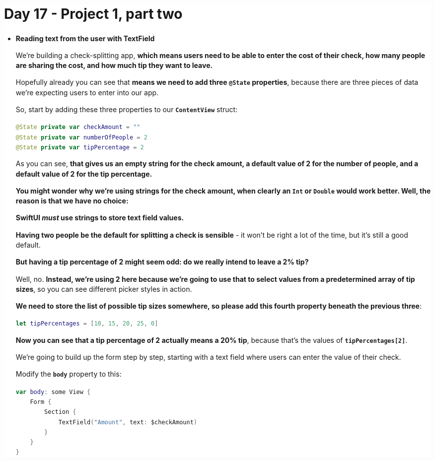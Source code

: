 # Day 17 - Project 1, part two

- **Reading text from the user with TextField**

    We’re building a check-splitting app, **which means users need to be able to enter the cost of their check, how many people are sharing the cost, and how much tip they want to leave.**

    Hopefully already you can see that **means we need to add three `@State` properties**, because there are three pieces of data we’re expecting users to enter into our app.

    So, start by adding these three properties to our **`ContentView`** struct:

    ```swift
    @State private var checkAmount = ""
    @State private var numberOfPeople = 2
    @State private var tipPercentage = 2
    ```

    As you can see, **that gives us an empty string for the check amount, a default value of 2 for the number of people, and a default value of 2 for the tip percentage.**

    **You might wonder why we’re using strings for the check amount, when clearly an `Int` or `Double` would work better. Well, the reason is that we have no choice:** 

    **SwiftUI *must* use strings to store text field values.**

    **Having two people be the default for splitting a check is sensible** - it won’t be right a lot of the time, but it’s still a good default. 

    **But having a tip percentage of 2 might seem odd: do we really intend to leave a 2% tip?**

    Well, no. **Instead, we’re using 2 here because we’re going to use that to select values from a predetermined array of tip sizes**, so you can see different picker styles in action.

    **We need to store the list of possible tip sizes somewhere, so please add this fourth property beneath the previous three**:

    ```swift
    let tipPercentages = [10, 15, 20, 25, 0]
    ```

    **Now you can see that a tip percentage of 2 actually means a 20% tip**, because that’s the values of **`tipPercentages[2]`**.

    We’re going to build up the form step by step, starting with a text field where users can enter the value of their check.

    Modify the **`body`** property to this:

    ```swift
    var body: some View {
        Form {
            Section {
                TextField("Amount", text: $checkAmount)
            }
        }
    }
    ```
